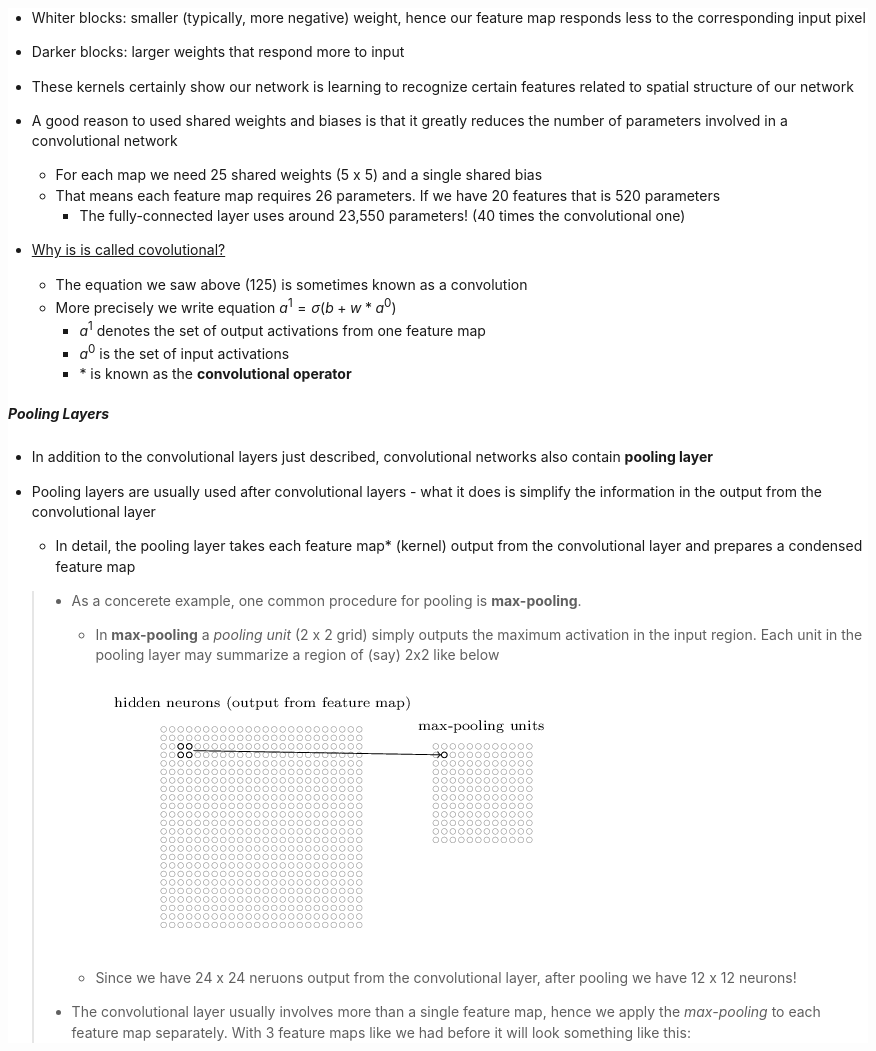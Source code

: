   - Whiter blocks: smaller (typically, more negative) weight, hence our feature map responds less to the corresponding input pixel
  - Darker blocks: larger weights that respond more to input
  - These kernels certainly show our network is learning to recognize certain features related to spatial structure of our network 

- A good reason to used shared weights and biases is that it greatly reduces the number of parameters involved in a convolutional network

  - For each map we need 25 shared weights (5 x 5) and a single shared bias
  - That means each feature map requires 26 parameters. If we have 20 features that is 520 parameters
    - The fully-connected layer uses around 23,550 parameters! (40 times the convolutional one)
  
- <u>Why is is called covolutional?</u>

  - The equation we saw above (125) is sometimes known as a convolution
  - More precisely we write equation $a^1 = \sigma(b + w * a^0)$
    - $a^1$ denotes the set of output activations from one feature map
    - $a^0$ is the set of input activations
    - $*$ is known as the **convolutional  operator** 

  

##### Pooling Layers

- In addition to the convolutional layers just described, convolutional networks also contain **pooling layer**
- Pooling layers are usually used after convolutional layers - what it does is simplify the information in the output from the convolutional layer

  - In detail, the pooling layer takes each feature map* (kernel) output from the convolutional layer and prepares a condensed feature map

> - As a concerete example, one common procedure for pooling is **max-pooling**. 
>
>   - In **max-pooling** a *pooling unit* (2 x 2 grid) simply outputs the maximum activation in the input region. Each unit in the pooling layer may summarize a region of (say) 2x2 like below
>
>     ![](./pics/123.png)
>
>   - Since we have 24 x 24 neruons output from the convolutional layer, after pooling we have 12 x 12 neurons!
>
> - The convolutional layer usually involves more than a single feature map, hence we apply the *max-pooling* to each feature map separately. With 3  feature maps like we had before it will look something like this:
>